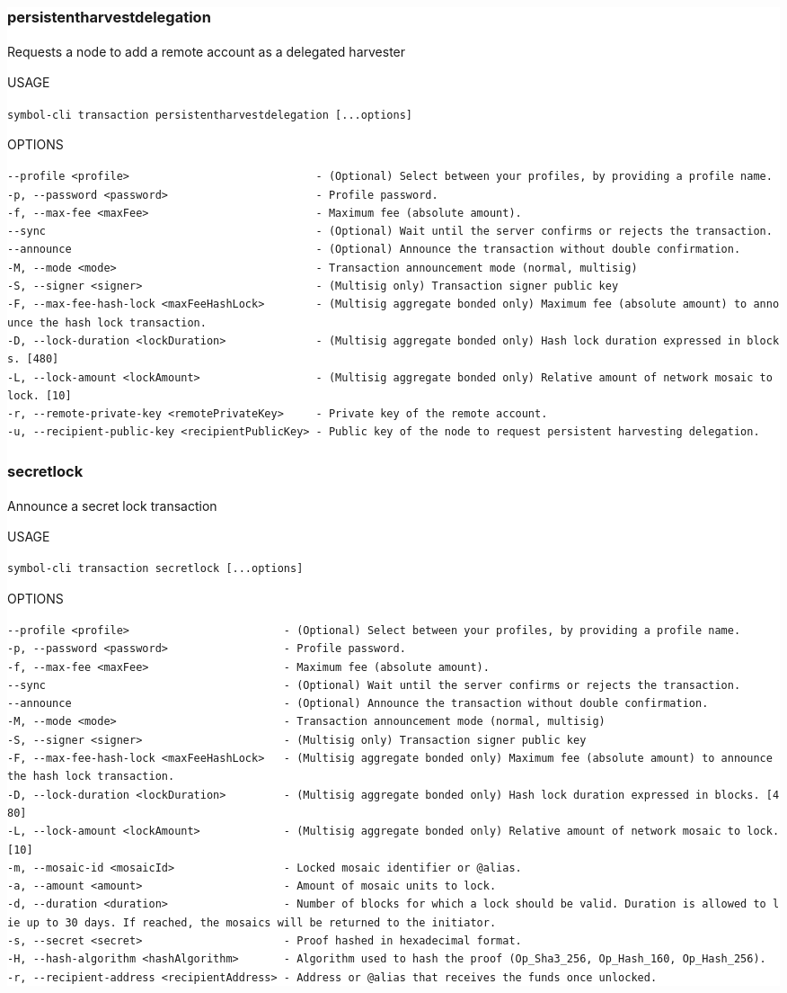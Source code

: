 
### persistentharvestdelegation


  Requests a node to add a remote account as a delegated harvester

  USAGE

    symbol-cli transaction persistentharvestdelegation [...options]

  OPTIONS

    --profile <profile>                             - (Optional) Select between your profiles, by providing a profile name.                                
    -p, --password <password>                       - Profile password.                                                                                    
    -f, --max-fee <maxFee>                          - Maximum fee (absolute amount).                                                                       
    --sync                                          - (Optional) Wait until the server confirms or rejects the transaction.                                
    --announce                                      - (Optional) Announce the transaction without double confirmation.                                     
    -M, --mode <mode>                               - Transaction announcement mode (normal, multisig)                                                     
    -S, --signer <signer>                           - (Multisig only) Transaction signer public key                                                        
    -F, --max-fee-hash-lock <maxFeeHashLock>        - (Multisig aggregate bonded only) Maximum fee (absolute amount) to announce the hash lock transaction.
    -D, --lock-duration <lockDuration>              - (Multisig aggregate bonded only) Hash lock duration expressed in blocks. [480]                       
    -L, --lock-amount <lockAmount>                  - (Multisig aggregate bonded only) Relative amount of network mosaic to lock. [10]                     
    -r, --remote-private-key <remotePrivateKey>     - Private key of the remote account.                                                                   
    -u, --recipient-public-key <recipientPublicKey> - Public key of the node to request persistent harvesting delegation.                                  


### secretlock


  Announce a secret lock transaction

  USAGE

    symbol-cli transaction secretlock [...options]

  OPTIONS

    --profile <profile>                        - (Optional) Select between your profiles, by providing a profile name.                                                                                  
    -p, --password <password>                  - Profile password.                                                                                                                                      
    -f, --max-fee <maxFee>                     - Maximum fee (absolute amount).                                                                                                                         
    --sync                                     - (Optional) Wait until the server confirms or rejects the transaction.                                                                                  
    --announce                                 - (Optional) Announce the transaction without double confirmation.                                                                                       
    -M, --mode <mode>                          - Transaction announcement mode (normal, multisig)                                                                                                       
    -S, --signer <signer>                      - (Multisig only) Transaction signer public key                                                                                                          
    -F, --max-fee-hash-lock <maxFeeHashLock>   - (Multisig aggregate bonded only) Maximum fee (absolute amount) to announce the hash lock transaction.                                                  
    -D, --lock-duration <lockDuration>         - (Multisig aggregate bonded only) Hash lock duration expressed in blocks. [480]                                                                         
    -L, --lock-amount <lockAmount>             - (Multisig aggregate bonded only) Relative amount of network mosaic to lock. [10]                                                                       
    -m, --mosaic-id <mosaicId>                 - Locked mosaic identifier or @alias.                                                                                                                    
    -a, --amount <amount>                      - Amount of mosaic units to lock.                                                                                                                        
    -d, --duration <duration>                  - Number of blocks for which a lock should be valid. Duration is allowed to lie up to 30 days. If reached, the mosaics will be returned to the initiator.
    -s, --secret <secret>                      - Proof hashed in hexadecimal format.                                                                                                                    
    -H, --hash-algorithm <hashAlgorithm>       - Algorithm used to hash the proof (Op_Sha3_256, Op_Hash_160, Op_Hash_256).                                                                              
    -r, --recipient-address <recipientAddress> - Address or @alias that receives the funds once unlocked.                                                                                               